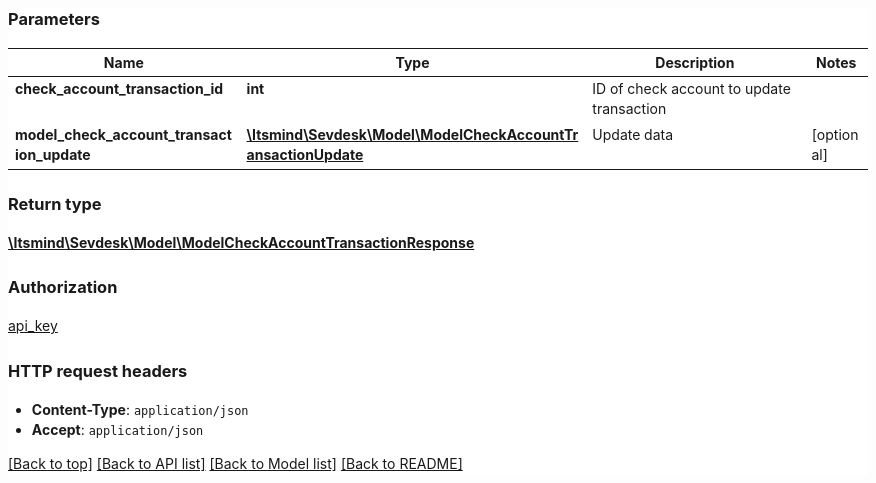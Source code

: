 ### Parameters

| Name | Type | Description  | Notes |
| ------------- | ------------- | ------------- | ------------- |
| **check_account_transaction_id** | **int**| ID of check account to update transaction | |
| **model_check_account_transaction_update** | [**\Itsmind\Sevdesk\Model\ModelCheckAccountTransactionUpdate**](../Model/ModelCheckAccountTransactionUpdate.md)| Update data | [optional] |

### Return type

[**\Itsmind\Sevdesk\Model\ModelCheckAccountTransactionResponse**](../Model/ModelCheckAccountTransactionResponse.md)

### Authorization

[api_key](../../README.md#api_key)

### HTTP request headers

- **Content-Type**: `application/json`
- **Accept**: `application/json`

[[Back to top]](#) [[Back to API list]](../../README.md#endpoints)
[[Back to Model list]](../../README.md#models)
[[Back to README]](../../README.md)
